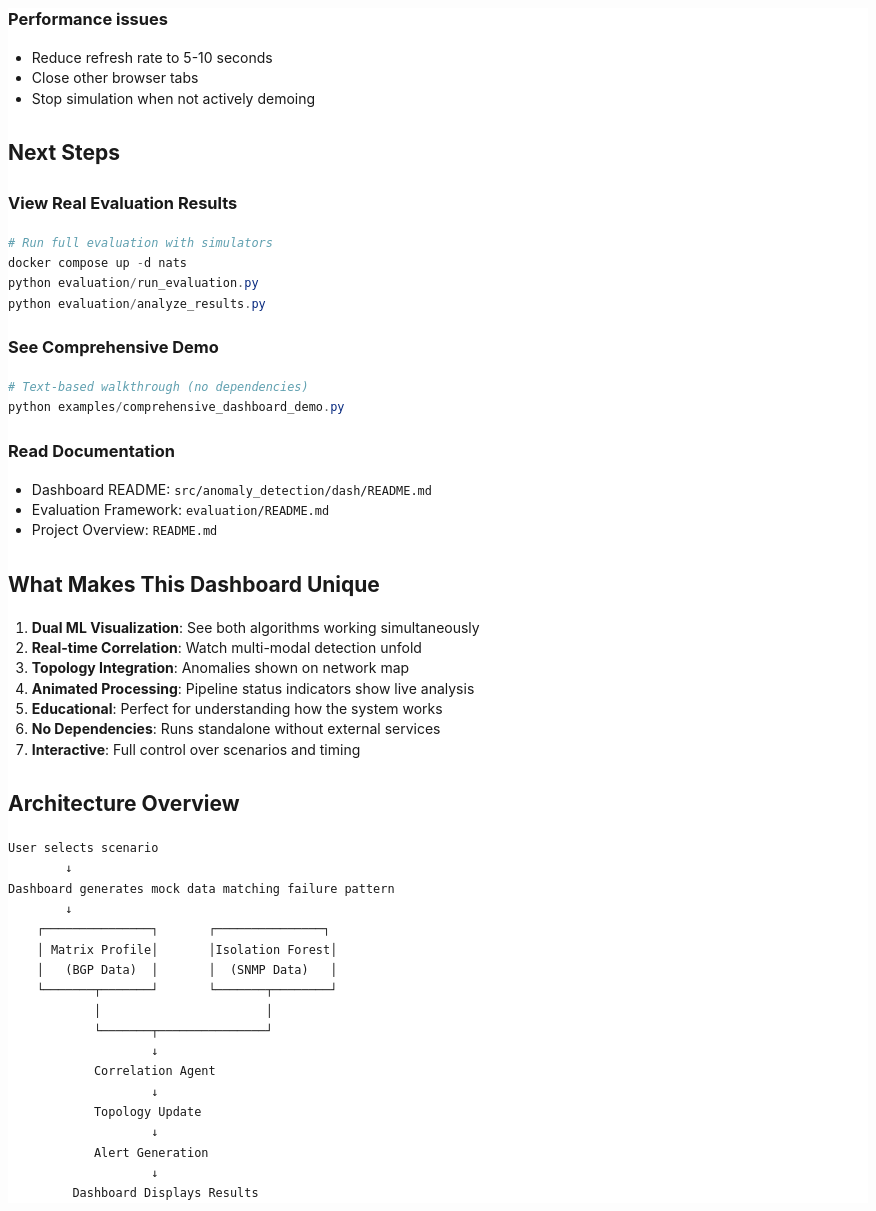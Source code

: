 ### Performance issues
- Reduce refresh rate to 5-10 seconds
- Close other browser tabs
- Stop simulation when not actively demoing

## Next Steps

### View Real Evaluation Results

```powershell
# Run full evaluation with simulators
docker compose up -d nats
python evaluation/run_evaluation.py
python evaluation/analyze_results.py
```

### See Comprehensive Demo

```powershell
# Text-based walkthrough (no dependencies)
python examples/comprehensive_dashboard_demo.py
```

### Read Documentation

- Dashboard README: `src/anomaly_detection/dash/README.md`
- Evaluation Framework: `evaluation/README.md`
- Project Overview: `README.md`

## What Makes This Dashboard Unique

1. **Dual ML Visualization**: See both algorithms working simultaneously
2. **Real-time Correlation**: Watch multi-modal detection unfold
3. **Topology Integration**: Anomalies shown on network map
4. **Animated Processing**: Pipeline status indicators show live analysis
5. **Educational**: Perfect for understanding how the system works
6. **No Dependencies**: Runs standalone without external services
7. **Interactive**: Full control over scenarios and timing

## Architecture Overview

```
User selects scenario
        ↓
Dashboard generates mock data matching failure pattern
        ↓
    ┌───────────────┐       ┌───────────────┐
    │ Matrix Profile│       │Isolation Forest│
    │   (BGP Data)  │       │  (SNMP Data)   │
    └───────┬───────┘       └───────┬────────┘
            │                       │
            └───────┬───────────────┘
                    ↓
            Correlation Agent
                    ↓
            Topology Update
                    ↓
            Alert Generation
                    ↓
         Dashboard Displays Results
```
